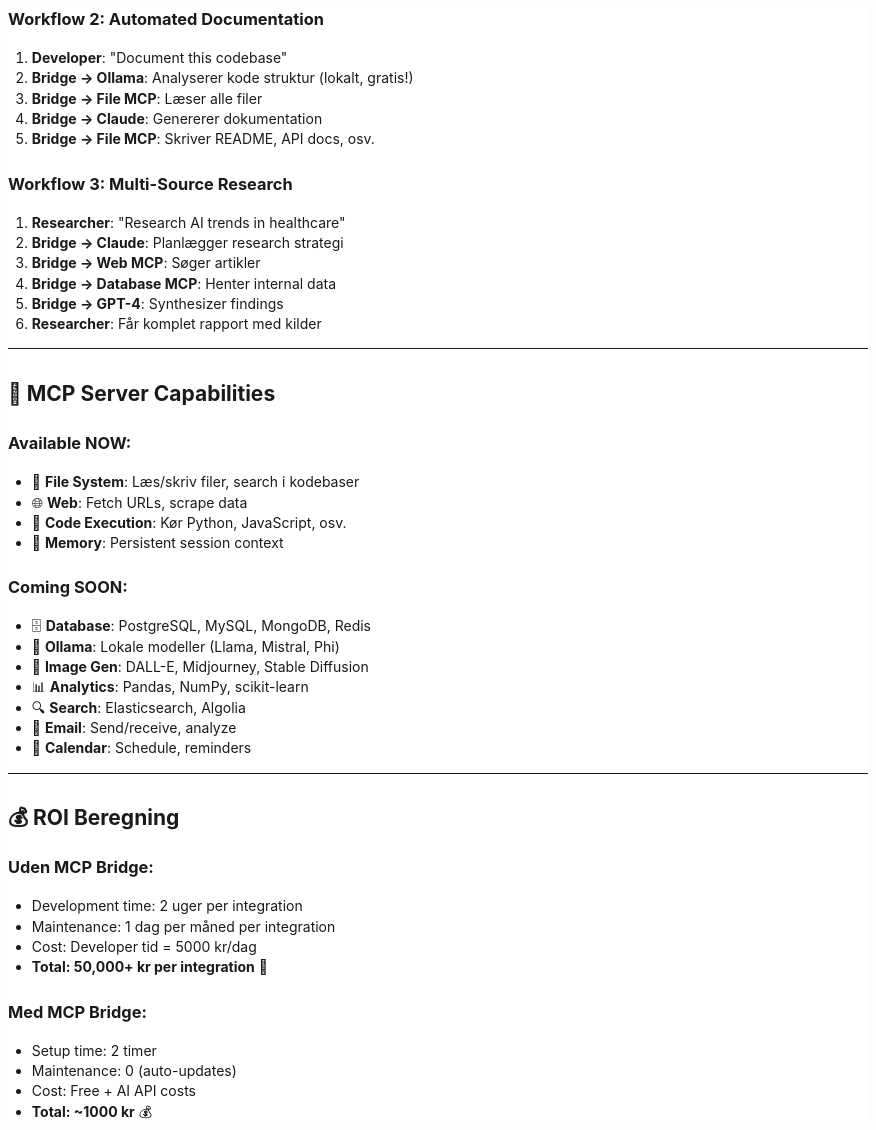 ### **Workflow 2: Automated Documentation**
1. **Developer**: "Document this codebase"
2. **Bridge → Ollama**: Analyserer kode struktur (lokalt, gratis!)
3. **Bridge → File MCP**: Læser alle filer
4. **Bridge → Claude**: Genererer dokumentation
5. **Bridge → File MCP**: Skriver README, API docs, osv.

### **Workflow 3: Multi-Source Research**
1. **Researcher**: "Research AI trends in healthcare"
2. **Bridge → Claude**: Planlægger research strategi
3. **Bridge → Web MCP**: Søger artikler
4. **Bridge → Database MCP**: Henter internal data
5. **Bridge → GPT-4**: Synthesizer findings
6. **Researcher**: Får komplet rapport med kilder

---

## 🔌 MCP Server Capabilities

### **Available NOW:**
- 📁 **File System**: Læs/skriv filer, search i kodebaser
- 🌐 **Web**: Fetch URLs, scrape data
- 🧮 **Code Execution**: Kør Python, JavaScript, osv.
- 💾 **Memory**: Persistent session context

### **Coming SOON:**
- 🗄️ **Database**: PostgreSQL, MySQL, MongoDB, Redis
- 🤖 **Ollama**: Lokale modeller (Llama, Mistral, Phi)
- 🎨 **Image Gen**: DALL-E, Midjourney, Stable Diffusion
- 📊 **Analytics**: Pandas, NumPy, scikit-learn
- 🔍 **Search**: Elasticsearch, Algolia
- 📧 **Email**: Send/receive, analyze
- 📅 **Calendar**: Schedule, reminders

---

## 💰 ROI Beregning

### **Uden MCP Bridge:**
- Development time: 2 uger per integration
- Maintenance: 1 dag per måned per integration
- Cost: Developer tid = 5000 kr/dag
- **Total: 50,000+ kr per integration** 💸

### **Med MCP Bridge:**
- Setup time: 2 timer
- Maintenance: 0 (auto-updates)
- Cost: Free + AI API costs
- **Total: ~1000 kr** 💰
